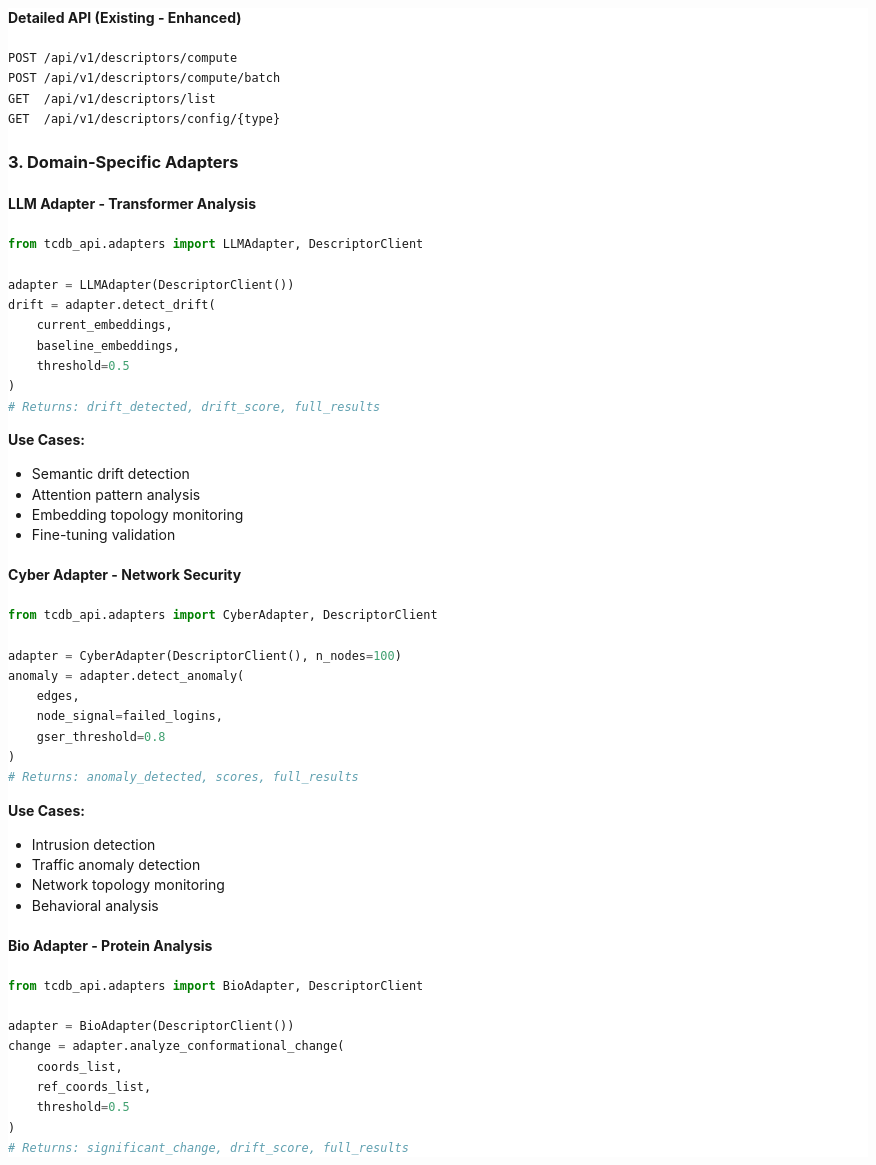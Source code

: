 #### **Detailed API** (Existing - Enhanced)
```bash
POST /api/v1/descriptors/compute
POST /api/v1/descriptors/compute/batch
GET  /api/v1/descriptors/list
GET  /api/v1/descriptors/config/{type}
```

### 3. Domain-Specific Adapters

#### **LLM Adapter** - Transformer Analysis
```python
from tcdb_api.adapters import LLMAdapter, DescriptorClient

adapter = LLMAdapter(DescriptorClient())
drift = adapter.detect_drift(
    current_embeddings,
    baseline_embeddings,
    threshold=0.5
)
# Returns: drift_detected, drift_score, full_results
```

**Use Cases:**
- Semantic drift detection
- Attention pattern analysis
- Embedding topology monitoring
- Fine-tuning validation

#### **Cyber Adapter** - Network Security
```python
from tcdb_api.adapters import CyberAdapter, DescriptorClient

adapter = CyberAdapter(DescriptorClient(), n_nodes=100)
anomaly = adapter.detect_anomaly(
    edges,
    node_signal=failed_logins,
    gser_threshold=0.8
)
# Returns: anomaly_detected, scores, full_results
```

**Use Cases:**
- Intrusion detection
- Traffic anomaly detection
- Network topology monitoring
- Behavioral analysis

#### **Bio Adapter** - Protein Analysis
```python
from tcdb_api.adapters import BioAdapter, DescriptorClient

adapter = BioAdapter(DescriptorClient())
change = adapter.analyze_conformational_change(
    coords_list,
    ref_coords_list,
    threshold=0.5
)
# Returns: significant_change, drift_score, full_results
```
